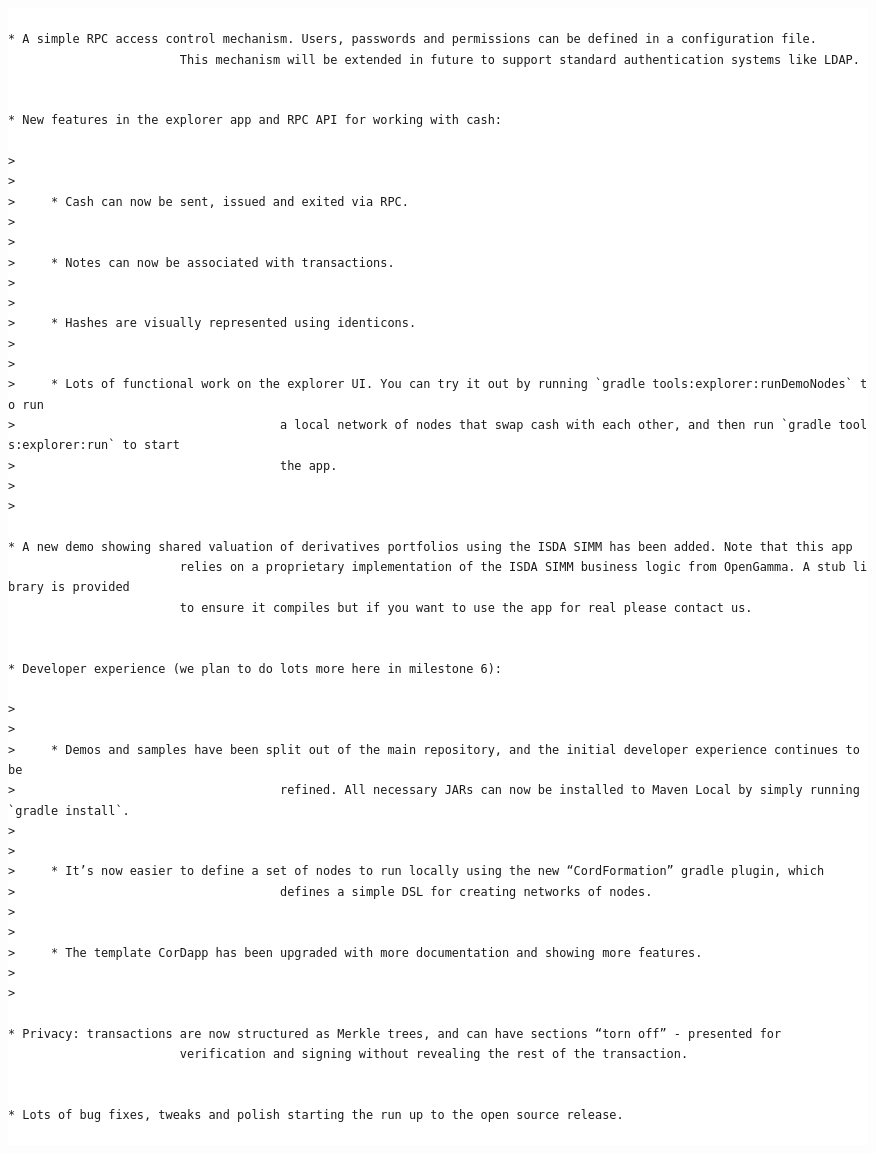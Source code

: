 ```

* A simple RPC access control mechanism. Users, passwords and permissions can be defined in a configuration file.
                        This mechanism will be extended in future to support standard authentication systems like LDAP.


* New features in the explorer app and RPC API for working with cash:

> 
> 
>     * Cash can now be sent, issued and exited via RPC.
> 
> 
>     * Notes can now be associated with transactions.
> 
> 
>     * Hashes are visually represented using identicons.
> 
> 
>     * Lots of functional work on the explorer UI. You can try it out by running `gradle tools:explorer:runDemoNodes` to run
>                                     a local network of nodes that swap cash with each other, and then run `gradle tools:explorer:run` to start
>                                     the app.
> 
> 

* A new demo showing shared valuation of derivatives portfolios using the ISDA SIMM has been added. Note that this app
                        relies on a proprietary implementation of the ISDA SIMM business logic from OpenGamma. A stub library is provided
                        to ensure it compiles but if you want to use the app for real please contact us.


* Developer experience (we plan to do lots more here in milestone 6):

> 
> 
>     * Demos and samples have been split out of the main repository, and the initial developer experience continues to be
>                                     refined. All necessary JARs can now be installed to Maven Local by simply running `gradle install`.
> 
> 
>     * It’s now easier to define a set of nodes to run locally using the new “CordFormation” gradle plugin, which
>                                     defines a simple DSL for creating networks of nodes.
> 
> 
>     * The template CorDapp has been upgraded with more documentation and showing more features.
> 
> 

* Privacy: transactions are now structured as Merkle trees, and can have sections “torn off” - presented for
                        verification and signing without revealing the rest of the transaction.


* Lots of bug fixes, tweaks and polish starting the run up to the open source release.


```
